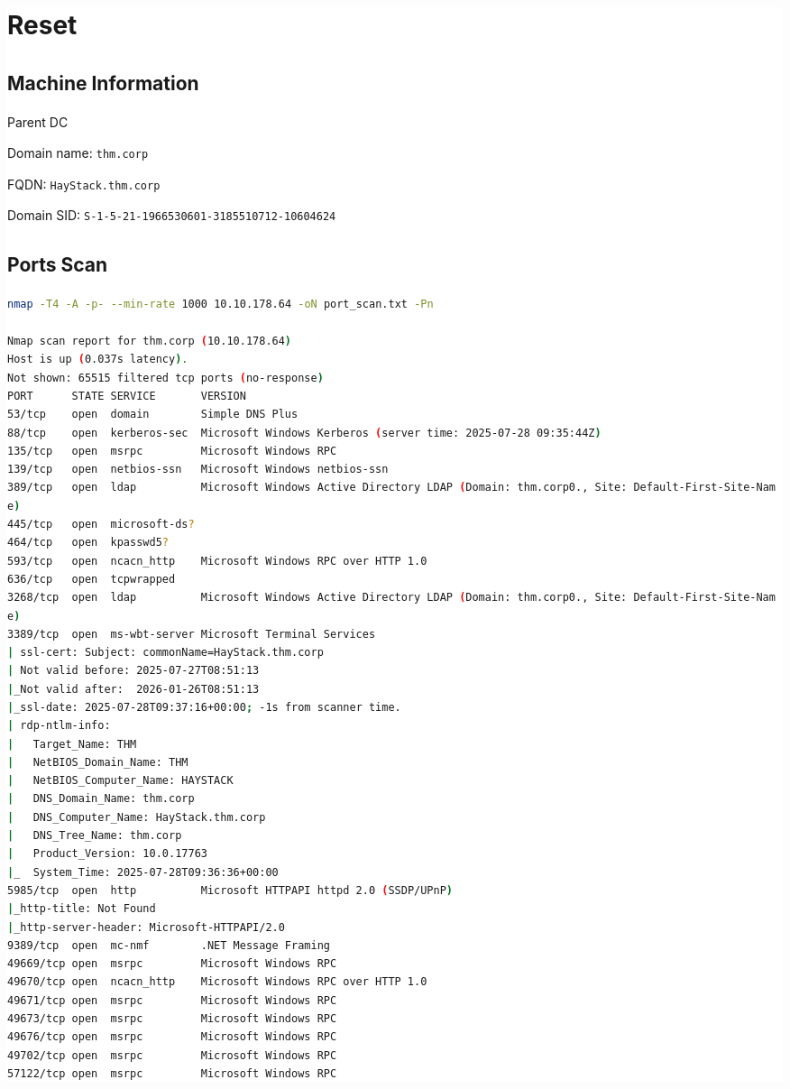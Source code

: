 # Reset

## Machine Information

Parent DC

Domain name: `thm.corp`

FQDN:  `HayStack.thm.corp`

Domain SID: `S-1-5-21-1966530601-3185510712-10604624`&#x20;



## Ports Scan

```bash
nmap -T4 -A -p- --min-rate 1000 10.10.178.64 -oN port_scan.txt -Pn

Nmap scan report for thm.corp (10.10.178.64)
Host is up (0.037s latency).
Not shown: 65515 filtered tcp ports (no-response)
PORT      STATE SERVICE       VERSION
53/tcp    open  domain        Simple DNS Plus
88/tcp    open  kerberos-sec  Microsoft Windows Kerberos (server time: 2025-07-28 09:35:44Z)
135/tcp   open  msrpc         Microsoft Windows RPC
139/tcp   open  netbios-ssn   Microsoft Windows netbios-ssn
389/tcp   open  ldap          Microsoft Windows Active Directory LDAP (Domain: thm.corp0., Site: Default-First-Site-Name)
445/tcp   open  microsoft-ds?
464/tcp   open  kpasswd5?
593/tcp   open  ncacn_http    Microsoft Windows RPC over HTTP 1.0
636/tcp   open  tcpwrapped
3268/tcp  open  ldap          Microsoft Windows Active Directory LDAP (Domain: thm.corp0., Site: Default-First-Site-Name)
3389/tcp  open  ms-wbt-server Microsoft Terminal Services
| ssl-cert: Subject: commonName=HayStack.thm.corp
| Not valid before: 2025-07-27T08:51:13
|_Not valid after:  2026-01-26T08:51:13
|_ssl-date: 2025-07-28T09:37:16+00:00; -1s from scanner time.
| rdp-ntlm-info: 
|   Target_Name: THM
|   NetBIOS_Domain_Name: THM
|   NetBIOS_Computer_Name: HAYSTACK
|   DNS_Domain_Name: thm.corp
|   DNS_Computer_Name: HayStack.thm.corp
|   DNS_Tree_Name: thm.corp
|   Product_Version: 10.0.17763
|_  System_Time: 2025-07-28T09:36:36+00:00
5985/tcp  open  http          Microsoft HTTPAPI httpd 2.0 (SSDP/UPnP)
|_http-title: Not Found
|_http-server-header: Microsoft-HTTPAPI/2.0
9389/tcp  open  mc-nmf        .NET Message Framing
49669/tcp open  msrpc         Microsoft Windows RPC
49670/tcp open  ncacn_http    Microsoft Windows RPC over HTTP 1.0
49671/tcp open  msrpc         Microsoft Windows RPC
49673/tcp open  msrpc         Microsoft Windows RPC
49676/tcp open  msrpc         Microsoft Windows RPC
49702/tcp open  msrpc         Microsoft Windows RPC
57122/tcp open  msrpc         Microsoft Windows RPC
```
